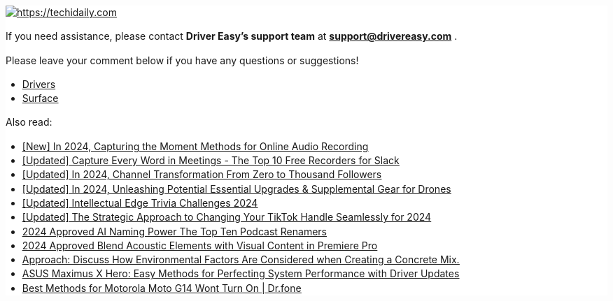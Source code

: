 



<a href="https://appsumo.8odi.net/c/5597632/2123750/7443" target="_top" id="2123750">
  <img src="//a.impactradius-go.com/display-ad/7443-2123750" border="0" alt="https://techidaily.com" width="728" height="90"/>
</a>
<img height="0" width="0" src="https://appsumo.8odi.net/i/5597632/2123750/7443" style="position:absolute;visibility:hidden;" border="0" />





 If you need assistance, please contact **Driver Easy’s support team** at **[support@drivereasy.com](https://tools.techidaily.com/drivereasy/download/)**  .

 Please leave your comment below if you have any questions or suggestions!

* [Drivers](https://tools.techidaily.com/drivereasy/download/)
* [Surface](https://tools.techidaily.com/drivereasy/download/)

<ins class="adsbygoogle"
     style="display:block"
     data-ad-format="autorelaxed"
     data-ad-client="ca-pub-7571918770474297"
     data-ad-slot="1223367746"></ins>



<ins class="adsbygoogle"
     style="display:block"
     data-ad-client="ca-pub-7571918770474297"
     data-ad-slot="8358498916"
     data-ad-format="auto"
     data-full-width-responsive="true"></ins>

<span class="atpl-alsoreadstyle">Also read:</span>
<div><ul>
<li><a href="https://remote-screen-capture.techidaily.com/new-in-2024-capturing-the-moment-methods-for-online-audio-recording/"><u>[New] In 2024, Capturing the Moment  Methods for Online Audio Recording</u></a></li>
<li><a href="https://visual-screen-recording.techidaily.com/updated-capture-every-word-in-meetings-the-top-10-free-recorders-for-slack/"><u>[Updated] Capture Every Word in Meetings - The Top 10 Free Recorders for Slack</u></a></li>
<li><a href="https://facebook-video-footage.techidaily.com/updated-in-2024-channel-transformation-from-zero-to-thousand-followers/"><u>[Updated] In 2024, Channel Transformation  From Zero to Thousand Followers</u></a></li>
<li><a href="https://fox-direct.techidaily.com/updated-in-2024-unleashing-potential-essential-upgrades-and-supplemental-gear-for-drones/"><u>[Updated] In 2024, Unleashing Potential  Essential Upgrades & Supplemental Gear for Drones</u></a></li>
<li><a href="https://extra-skills.techidaily.com/updated-intellectual-edge-trivia-challenges-2024/"><u>[Updated] Intellectual Edge Trivia Challenges 2024</u></a></li>
<li><a href="https://tiktok-videos.techidaily.com/updated-the-strategic-approach-to-changing-your-tiktok-handle-seamlessly-for-2024/"><u>[Updated] The Strategic Approach to Changing Your TikTok Handle Seamlessly for 2024</u></a></li>
<li><a href="https://fox-http.techidaily.com/2024-approved-ai-naming-power-the-top-ten-podcast-renamers/"><u>2024 Approved  AI Naming Power  The Top Ten Podcast Renamers</u></a></li>
<li><a href="https://extra-lessons.techidaily.com/2024-approved-blend-acoustic-elements-with-visual-content-in-premiere-pro/"><u>2024 Approved  Blend Acoustic Elements with Visual Content in Premiere Pro</u></a></li>
<li><a href="https://driver-download.techidaily.com/approach-discuss-how-environmental-factors-are-considered-when-creating-a-concrete-mix/"><u>Approach: Discuss How Environmental Factors Are Considered when Creating a Concrete Mix.</u></a></li>
<li><a href="https://driver-download.techidaily.com/asus-maximus-x-hero-easy-methods-for-perfecting-system-performance-with-driver-updates/"><u>ASUS Maximus X Hero: Easy Methods for Perfecting System Performance with Driver Updates</u></a></li>
<li><a href="https://howto.techidaily.com/best-methods-for-motorola-moto-g14-wont-turn-on-drfone-by-drfone-fix-android-problems-fix-android-problems/"><u>Best Methods for Motorola Moto G14 Wont Turn On | Dr.fone</u></a></li>